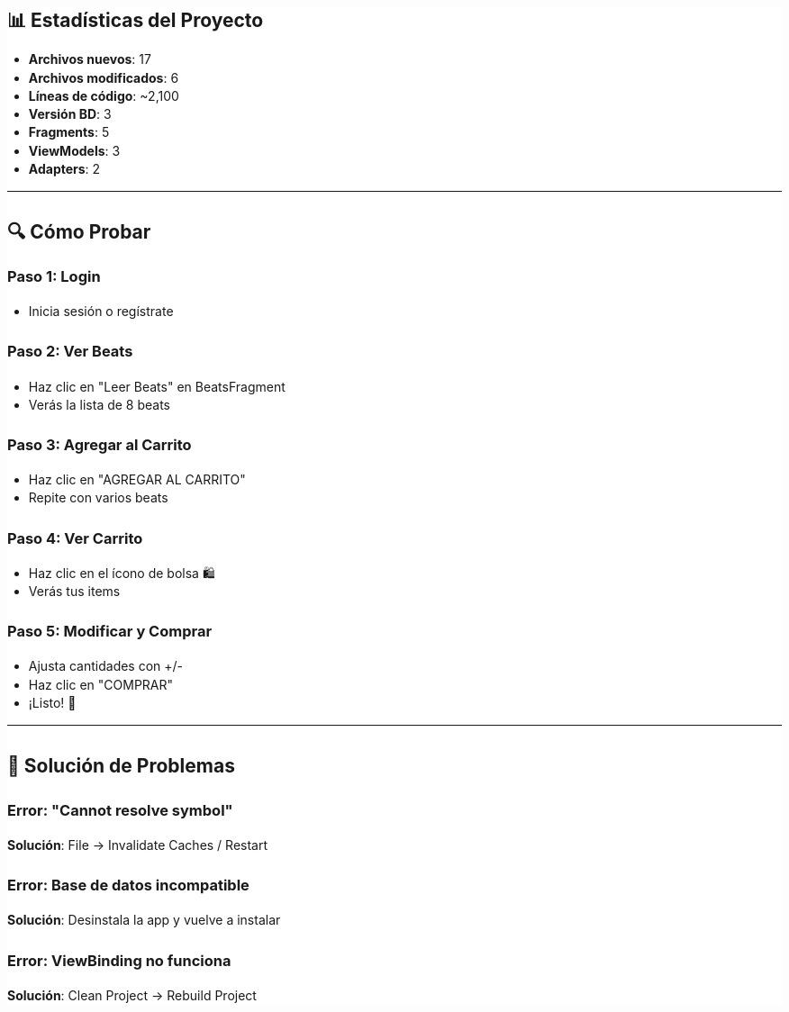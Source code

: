 
## 📊 Estadísticas del Proyecto

- **Archivos nuevos**: 17
- **Archivos modificados**: 6
- **Líneas de código**: ~2,100
- **Versión BD**: 3
- **Fragments**: 5
- **ViewModels**: 3
- **Adapters**: 2

---

## 🔍 Cómo Probar

### Paso 1: Login
- Inicia sesión o regístrate

### Paso 2: Ver Beats
- Haz clic en "Leer Beats" en BeatsFragment
- Verás la lista de 8 beats

### Paso 3: Agregar al Carrito
- Haz clic en "AGREGAR AL CARRITO"
- Repite con varios beats

### Paso 4: Ver Carrito
- Haz clic en el ícono de bolsa 🛍️
- Verás tus items

### Paso 5: Modificar y Comprar
- Ajusta cantidades con +/-
- Haz clic en "COMPRAR"
- ¡Listo! 🎉

---

## 🐛 Solución de Problemas

### Error: "Cannot resolve symbol"
**Solución**: File → Invalidate Caches / Restart

### Error: Base de datos incompatible
**Solución**: Desinstala la app y vuelve a instalar

### Error: ViewBinding no funciona
**Solución**: Clean Project → Rebuild Project
